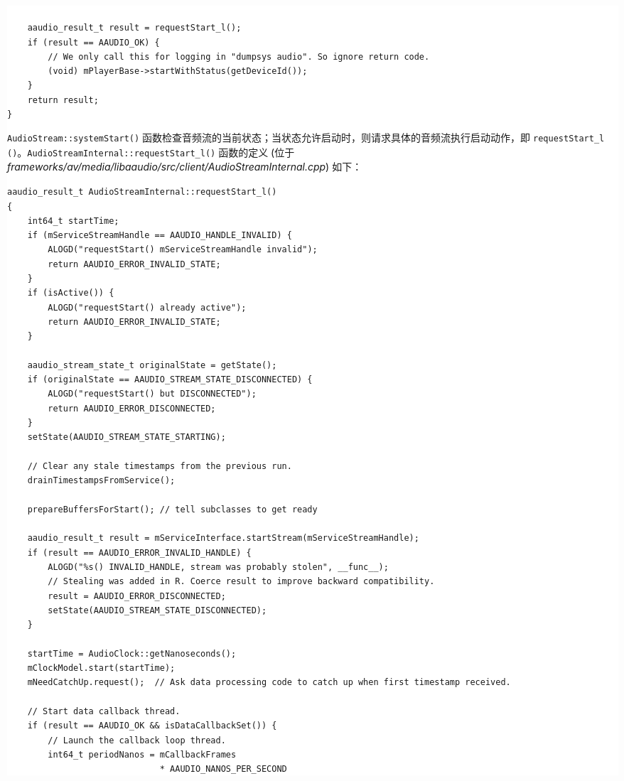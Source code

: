 ```

    aaudio_result_t result = requestStart_l();
    if (result == AAUDIO_OK) {
        // We only call this for logging in "dumpsys audio". So ignore return code.
        (void) mPlayerBase->startWithStatus(getDeviceId());
    }
    return result;
}
```

`AudioStream::systemStart()` 函数检查音频流的当前状态；当状态允许启动时，则请求具体的音频流执行启动动作，即 `requestStart_l()`。`AudioStreamInternal::requestStart_l()` 函数的定义 (位于 *frameworks/av/media/libaaudio/src/client/AudioStreamInternal.cpp*) 如下：
```
aaudio_result_t AudioStreamInternal::requestStart_l()
{
    int64_t startTime;
    if (mServiceStreamHandle == AAUDIO_HANDLE_INVALID) {
        ALOGD("requestStart() mServiceStreamHandle invalid");
        return AAUDIO_ERROR_INVALID_STATE;
    }
    if (isActive()) {
        ALOGD("requestStart() already active");
        return AAUDIO_ERROR_INVALID_STATE;
    }

    aaudio_stream_state_t originalState = getState();
    if (originalState == AAUDIO_STREAM_STATE_DISCONNECTED) {
        ALOGD("requestStart() but DISCONNECTED");
        return AAUDIO_ERROR_DISCONNECTED;
    }
    setState(AAUDIO_STREAM_STATE_STARTING);

    // Clear any stale timestamps from the previous run.
    drainTimestampsFromService();

    prepareBuffersForStart(); // tell subclasses to get ready

    aaudio_result_t result = mServiceInterface.startStream(mServiceStreamHandle);
    if (result == AAUDIO_ERROR_INVALID_HANDLE) {
        ALOGD("%s() INVALID_HANDLE, stream was probably stolen", __func__);
        // Stealing was added in R. Coerce result to improve backward compatibility.
        result = AAUDIO_ERROR_DISCONNECTED;
        setState(AAUDIO_STREAM_STATE_DISCONNECTED);
    }

    startTime = AudioClock::getNanoseconds();
    mClockModel.start(startTime);
    mNeedCatchUp.request();  // Ask data processing code to catch up when first timestamp received.

    // Start data callback thread.
    if (result == AAUDIO_OK && isDataCallbackSet()) {
        // Launch the callback loop thread.
        int64_t periodNanos = mCallbackFrames
                              * AAUDIO_NANOS_PER_SECOND
